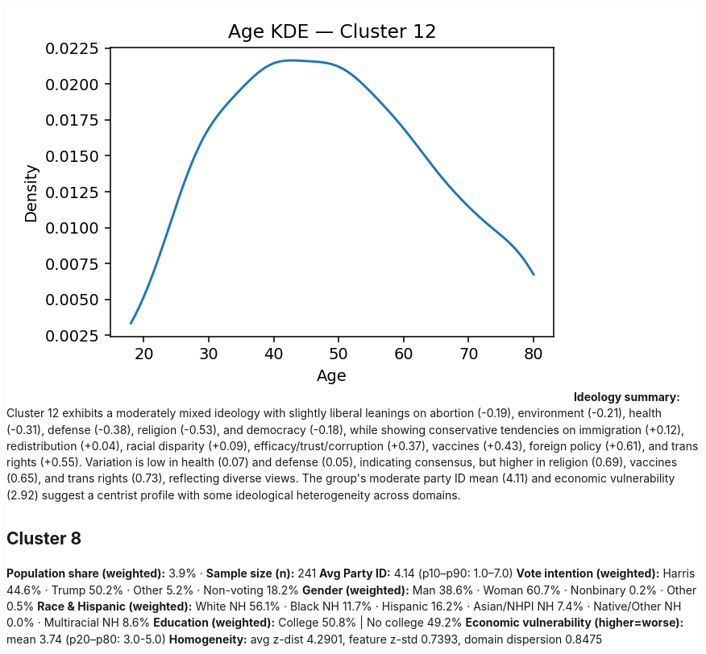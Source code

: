 ![Age KDE — Cluster 12](anes_cluster_output/plots/age_kdensity_cluster12.png)
**Ideology summary:** Cluster 12 exhibits a moderately mixed ideology with slightly liberal leanings on abortion (-0.19), environment (-0.21), health (-0.31), defense (-0.38), religion (-0.53), and democracy (-0.18), while showing conservative tendencies on immigration (+0.12), redistribution (+0.04), racial disparity (+0.09), efficacy/trust/corruption (+0.37), vaccines (+0.43), foreign policy (+0.61), and trans rights (+0.55). Variation is low in health (0.07) and defense (0.05), indicating consensus, but higher in religion (0.69), vaccines (0.65), and trans rights (0.73), reflecting diverse views. The group's moderate party ID mean (4.11) and economic vulnerability (2.92) suggest a centrist profile with some ideological heterogeneity across domains.

## Cluster 8
**Population share (weighted):** 3.9%  ·  **Sample size (n):** 241
**Avg Party ID:** 4.14 (p10–p90: 1.0–7.0)
**Vote intention (weighted):** Harris 44.6% · Trump 50.2% · Other 5.2% · Non-voting 18.2%
**Gender (weighted):** Man 38.6% · Woman 60.7% · Nonbinary 0.2% · Other 0.5%
**Race & Hispanic (weighted):** White NH 56.1% · Black NH 11.7% · Hispanic 16.2% · Asian/NHPI NH 7.4% · Native/Other NH 0.0% · Multiracial NH 8.6%
**Education (weighted):** College 50.8% | No college 49.2%
**Economic vulnerability (higher=worse):** mean 3.74 (p20–p80: 3.0-5.0)
**Homogeneity:** avg z-dist 4.2901, feature z-std 0.7393, domain dispersion 0.8475